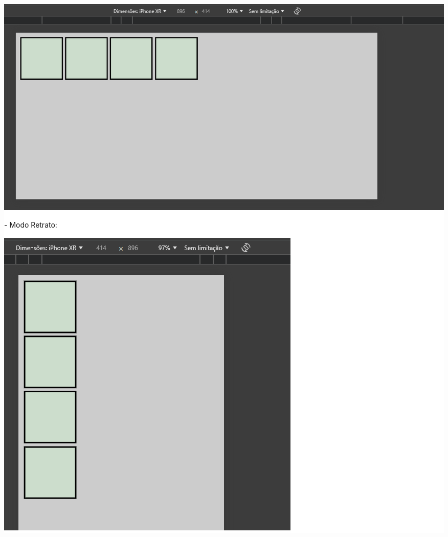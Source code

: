 <img src="assetsForNotes\landscapeExample.png">
<p></p>
- Modo Retrato:
<p></p>
<img src="assetsForNotes\portraitExample.png">
<p></p>
